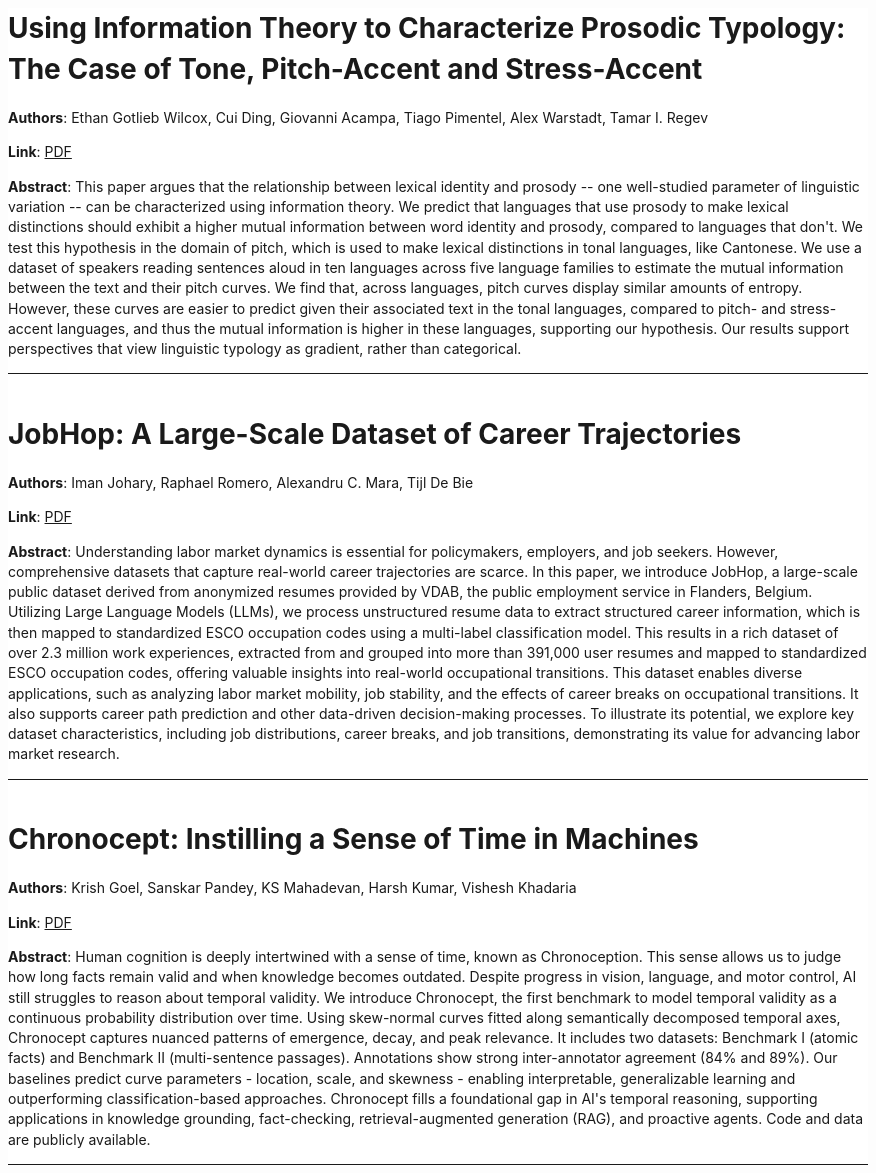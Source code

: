 # Using Information Theory to Characterize Prosodic Typology: The Case of Tone, Pitch-Accent and Stress-Accent 

**Authors**: Ethan Gotlieb Wilcox, Cui Ding, Giovanni Acampa, Tiago Pimentel, Alex Warstadt, Tamar I. Regev  

**Link**: [PDF](https://arxiv.org/pdf/2505.07659)  

**Abstract**: This paper argues that the relationship between lexical identity and prosody -- one well-studied parameter of linguistic variation -- can be characterized using information theory. We predict that languages that use prosody to make lexical distinctions should exhibit a higher mutual information between word identity and prosody, compared to languages that don't. We test this hypothesis in the domain of pitch, which is used to make lexical distinctions in tonal languages, like Cantonese. We use a dataset of speakers reading sentences aloud in ten languages across five language families to estimate the mutual information between the text and their pitch curves. We find that, across languages, pitch curves display similar amounts of entropy. However, these curves are easier to predict given their associated text in the tonal languages, compared to pitch- and stress-accent languages, and thus the mutual information is higher in these languages, supporting our hypothesis. Our results support perspectives that view linguistic typology as gradient, rather than categorical. 

---
# JobHop: A Large-Scale Dataset of Career Trajectories 

**Authors**: Iman Johary, Raphael Romero, Alexandru C. Mara, Tijl De Bie  

**Link**: [PDF](https://arxiv.org/pdf/2505.07653)  

**Abstract**: Understanding labor market dynamics is essential for policymakers, employers, and job seekers. However, comprehensive datasets that capture real-world career trajectories are scarce. In this paper, we introduce JobHop, a large-scale public dataset derived from anonymized resumes provided by VDAB, the public employment service in Flanders, Belgium. Utilizing Large Language Models (LLMs), we process unstructured resume data to extract structured career information, which is then mapped to standardized ESCO occupation codes using a multi-label classification model. This results in a rich dataset of over 2.3 million work experiences, extracted from and grouped into more than 391,000 user resumes and mapped to standardized ESCO occupation codes, offering valuable insights into real-world occupational transitions. This dataset enables diverse applications, such as analyzing labor market mobility, job stability, and the effects of career breaks on occupational transitions. It also supports career path prediction and other data-driven decision-making processes. To illustrate its potential, we explore key dataset characteristics, including job distributions, career breaks, and job transitions, demonstrating its value for advancing labor market research. 

---
# Chronocept: Instilling a Sense of Time in Machines 

**Authors**: Krish Goel, Sanskar Pandey, KS Mahadevan, Harsh Kumar, Vishesh Khadaria  

**Link**: [PDF](https://arxiv.org/pdf/2505.07637)  

**Abstract**: Human cognition is deeply intertwined with a sense of time, known as Chronoception. This sense allows us to judge how long facts remain valid and when knowledge becomes outdated. Despite progress in vision, language, and motor control, AI still struggles to reason about temporal validity. We introduce Chronocept, the first benchmark to model temporal validity as a continuous probability distribution over time. Using skew-normal curves fitted along semantically decomposed temporal axes, Chronocept captures nuanced patterns of emergence, decay, and peak relevance. It includes two datasets: Benchmark I (atomic facts) and Benchmark II (multi-sentence passages). Annotations show strong inter-annotator agreement (84% and 89%). Our baselines predict curve parameters - location, scale, and skewness - enabling interpretable, generalizable learning and outperforming classification-based approaches. Chronocept fills a foundational gap in AI's temporal reasoning, supporting applications in knowledge grounding, fact-checking, retrieval-augmented generation (RAG), and proactive agents. Code and data are publicly available. 

---